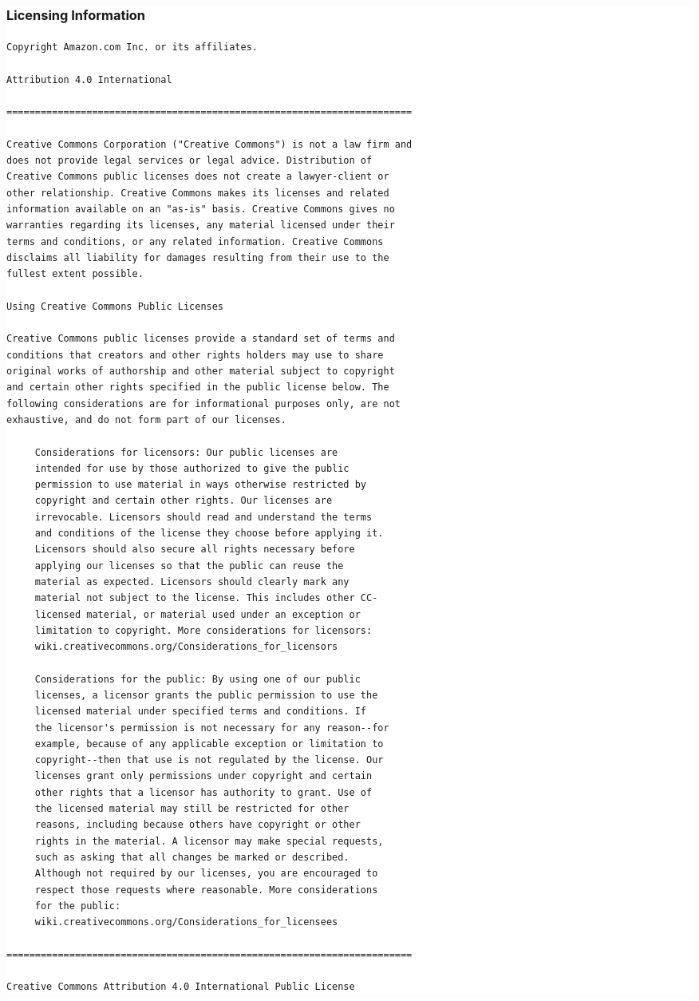 ### Licensing Information

```plain
Copyright Amazon.com Inc. or its affiliates.

Attribution 4.0 International

=======================================================================

Creative Commons Corporation ("Creative Commons") is not a law firm and
does not provide legal services or legal advice. Distribution of
Creative Commons public licenses does not create a lawyer-client or
other relationship. Creative Commons makes its licenses and related
information available on an "as-is" basis. Creative Commons gives no
warranties regarding its licenses, any material licensed under their
terms and conditions, or any related information. Creative Commons
disclaims all liability for damages resulting from their use to the
fullest extent possible.

Using Creative Commons Public Licenses

Creative Commons public licenses provide a standard set of terms and
conditions that creators and other rights holders may use to share
original works of authorship and other material subject to copyright
and certain other rights specified in the public license below. The
following considerations are for informational purposes only, are not
exhaustive, and do not form part of our licenses.

     Considerations for licensors: Our public licenses are
     intended for use by those authorized to give the public
     permission to use material in ways otherwise restricted by
     copyright and certain other rights. Our licenses are
     irrevocable. Licensors should read and understand the terms
     and conditions of the license they choose before applying it.
     Licensors should also secure all rights necessary before
     applying our licenses so that the public can reuse the
     material as expected. Licensors should clearly mark any
     material not subject to the license. This includes other CC-
     licensed material, or material used under an exception or
     limitation to copyright. More considerations for licensors:
     wiki.creativecommons.org/Considerations_for_licensors

     Considerations for the public: By using one of our public
     licenses, a licensor grants the public permission to use the
     licensed material under specified terms and conditions. If
     the licensor's permission is not necessary for any reason--for
     example, because of any applicable exception or limitation to
     copyright--then that use is not regulated by the license. Our
     licenses grant only permissions under copyright and certain
     other rights that a licensor has authority to grant. Use of
     the licensed material may still be restricted for other
     reasons, including because others have copyright or other
     rights in the material. A licensor may make special requests,
     such as asking that all changes be marked or described.
     Although not required by our licenses, you are encouraged to
     respect those requests where reasonable. More considerations
     for the public:
     wiki.creativecommons.org/Considerations_for_licensees

=======================================================================

Creative Commons Attribution 4.0 International Public License

```